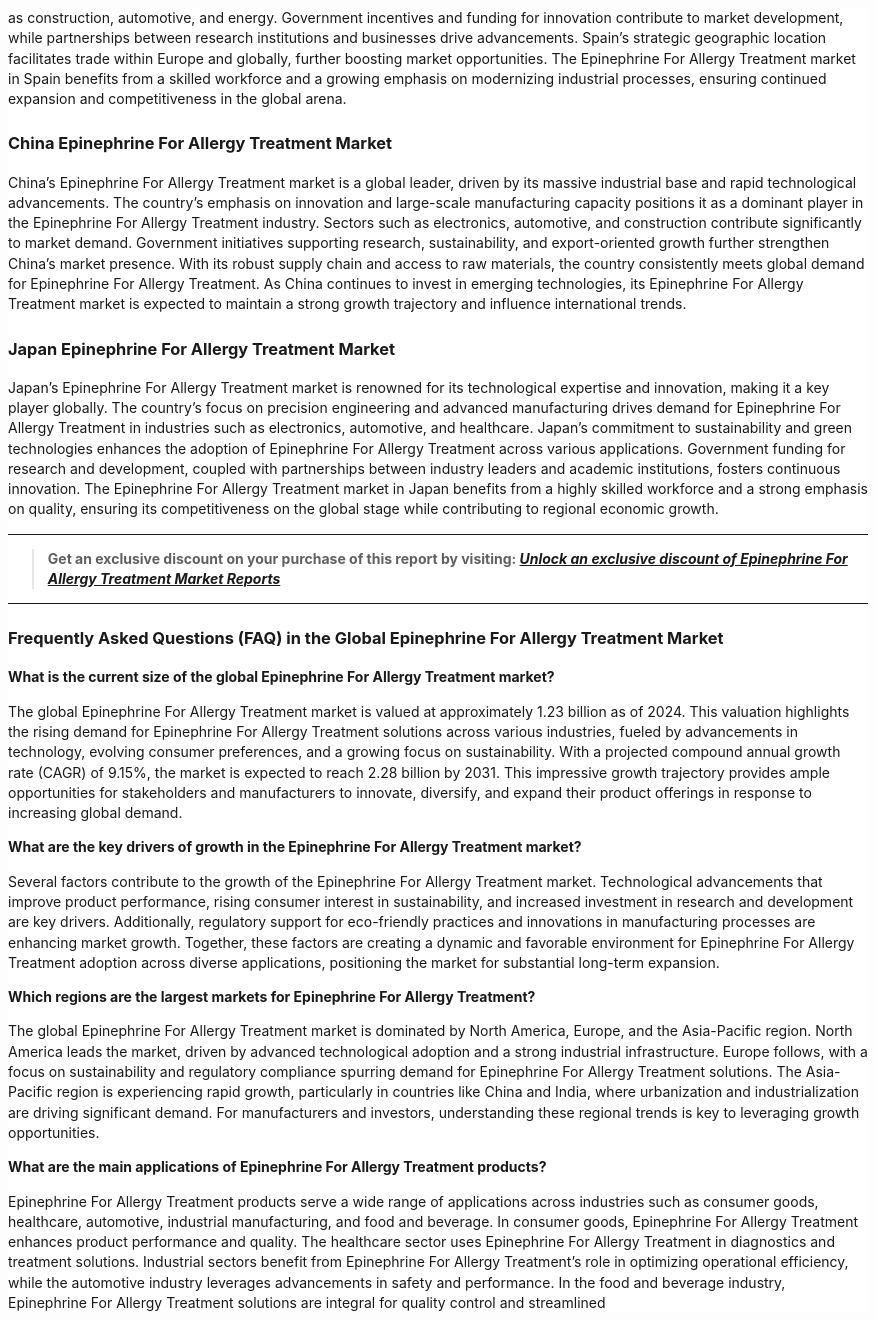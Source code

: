 as construction, automotive, and energy. Government incentives and funding for innovation contribute to market development, while partnerships between research institutions and businesses drive advancements. Spain&rsquo;s strategic geographic location facilitates trade within Europe and globally, further boosting market opportunities. The Epinephrine For Allergy Treatment market in Spain benefits from a skilled workforce and a growing emphasis on modernizing industrial processes, ensuring continued expansion and competitiveness in the global arena.</p><h3>China Epinephrine For Allergy Treatment Market</h3><p>China&rsquo;s Epinephrine For Allergy Treatment market is a global leader, driven by its massive industrial base and rapid technological advancements. The country&rsquo;s emphasis on innovation and large-scale manufacturing capacity positions it as a dominant player in the Epinephrine For Allergy Treatment industry. Sectors such as electronics, automotive, and construction contribute significantly to market demand. Government initiatives supporting research, sustainability, and export-oriented growth further strengthen China&rsquo;s market presence. With its robust supply chain and access to raw materials, the country consistently meets global demand for Epinephrine For Allergy Treatment. As China continues to invest in emerging technologies, its Epinephrine For Allergy Treatment market is expected to maintain a strong growth trajectory and influence international trends.</p><h3>Japan Epinephrine For Allergy Treatment Market</h3><p>Japan&rsquo;s Epinephrine For Allergy Treatment market is renowned for its technological expertise and innovation, making it a key player globally. The country&rsquo;s focus on precision engineering and advanced manufacturing drives demand for Epinephrine For Allergy Treatment in industries such as electronics, automotive, and healthcare. Japan&rsquo;s commitment to sustainability and green technologies enhances the adoption of Epinephrine For Allergy Treatment across various applications. Government funding for research and development, coupled with partnerships between industry leaders and academic institutions, fosters continuous innovation. The Epinephrine For Allergy Treatment market in Japan benefits from a highly skilled workforce and a strong emphasis on quality, ensuring its competitiveness on the global stage while contributing to regional economic growth.</p><hr /><blockquote><p><strong>Get an exclusive discount on your purchase of this report by visiting: <em><a href="://marketresearchpulse.com/ask-for-discount/130263?utm_source=Github&amp;utm_medium=091">Unlock an exclusive discount of Epinephrine For Allergy Treatment Market Reports</a></em>&nbsp;</strong></p></blockquote><hr /><h3>Frequently Asked Questions (FAQ) in the Global Epinephrine For Allergy Treatment Market</h3><p><strong>What is the current size of the global Epinephrine For Allergy Treatment market?</strong></p><p>The global Epinephrine For Allergy Treatment market is valued at approximately 1.23 billion as of 2024. This valuation highlights the rising demand for Epinephrine For Allergy Treatment solutions across various industries, fueled by advancements in technology, evolving consumer preferences, and a growing focus on sustainability. With a projected compound annual growth rate (CAGR) of 9.15%, the market is expected to reach 2.28 billion by 2031. This impressive growth trajectory provides ample opportunities for stakeholders and manufacturers to innovate, diversify, and expand their product offerings in response to increasing global demand.</p><p><strong>What are the key drivers of growth in the Epinephrine For Allergy Treatment market?</strong></p><p>Several factors contribute to the growth of the Epinephrine For Allergy Treatment market. Technological advancements that improve product performance, rising consumer interest in sustainability, and increased investment in research and development are key drivers. Additionally, regulatory support for eco-friendly practices and innovations in manufacturing processes are enhancing market growth. Together, these factors are creating a dynamic and favorable environment for Epinephrine For Allergy Treatment adoption across diverse applications, positioning the market for substantial long-term expansion.</p><p><strong>Which regions are the largest markets for Epinephrine For Allergy Treatment?</strong></p><p>The global Epinephrine For Allergy Treatment market is dominated by North America, Europe, and the Asia-Pacific region. North America leads the market, driven by advanced technological adoption and a strong industrial infrastructure. Europe follows, with a focus on sustainability and regulatory compliance spurring demand for Epinephrine For Allergy Treatment solutions. The Asia-Pacific region is experiencing rapid growth, particularly in countries like China and India, where urbanization and industrialization are driving significant demand. For manufacturers and investors, understanding these regional trends is key to leveraging growth opportunities.</p><p><strong>What are the main applications of Epinephrine For Allergy Treatment products?</strong></p><p>Epinephrine For Allergy Treatment products serve a wide range of applications across industries such as consumer goods, healthcare, automotive, industrial manufacturing, and food and beverage. In consumer goods, Epinephrine For Allergy Treatment enhances product performance and quality. The healthcare sector uses Epinephrine For Allergy Treatment in diagnostics and treatment solutions. Industrial sectors benefit from Epinephrine For Allergy Treatment&rsquo;s role in optimizing operational efficiency, while the automotive industry leverages advancements in safety and performance. In the food and beverage industry, Epinephrine For Allergy Treatment solutions are integral for quality control and streamlined